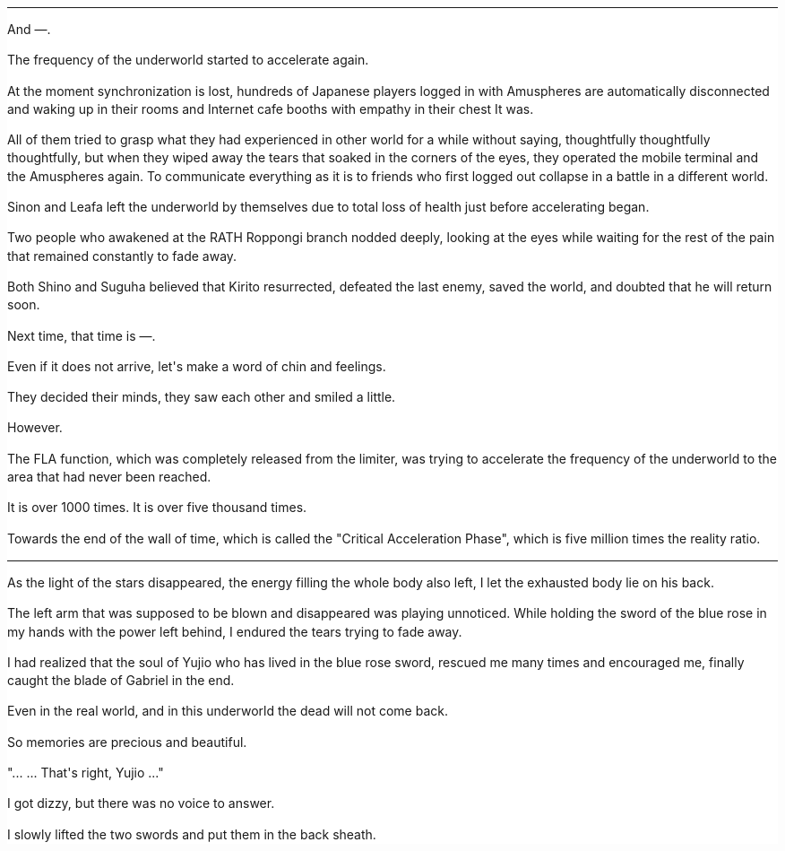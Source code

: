 ***

And —.

The frequency of the underworld started to accelerate again.

At the moment synchronization is lost, hundreds of Japanese players logged in with Amuspheres are automatically disconnected and waking up in their rooms and Internet cafe booths with empathy in their chest It was.

All of them tried to grasp what they had experienced in other world for a while without saying, thoughtfully thoughtfully thoughtfully, but when they wiped away the tears that soaked in the corners of the eyes, they operated the mobile terminal and the Amuspheres again. To  communicate everything as it is to friends who first logged out collapse in a battle in a different world.

Sinon and Leafa left the underworld by themselves due to total loss of health just before accelerating began.

Two people who awakened at the RATH Roppongi branch nodded deeply, looking at the eyes while waiting for the rest of the pain that remained constantly to fade away.

Both Shino and Suguha believed that Kirito resurrected, defeated the last enemy, saved the world, and doubted that he will return soon.

Next time, that time is —.

Even if it does not arrive, let's make a word of chin and feelings.

They decided their minds, they saw each other and smiled a little.

However.

The FLA function, which was completely released from the limiter, was trying to accelerate the frequency of the underworld to the area that had never been reached.

It is over 1000 times. It is over five thousand times.

Towards the end of the wall of time, which is called the "Critical Acceleration Phase", which is five million times the reality ratio.

***

As the light of the stars disappeared, the energy filling the whole body also left, I let the exhausted body lie on his back.

The left arm that was supposed to be blown and disappeared was playing unnoticed. While holding the sword of the blue rose in my hands with the power left behind, I endured the tears trying to fade away.

I had realized that the soul of Yujio who has lived in the blue rose sword, rescued me many times and encouraged me, finally caught the blade of Gabriel in the end.

Even in the real world, and in this underworld the dead will not come back.

So memories are precious and beautiful.

"... ... That's right, Yujio ..."

I got dizzy, but there was no voice to answer.

I slowly lifted the two swords and put them in the back sheath.
